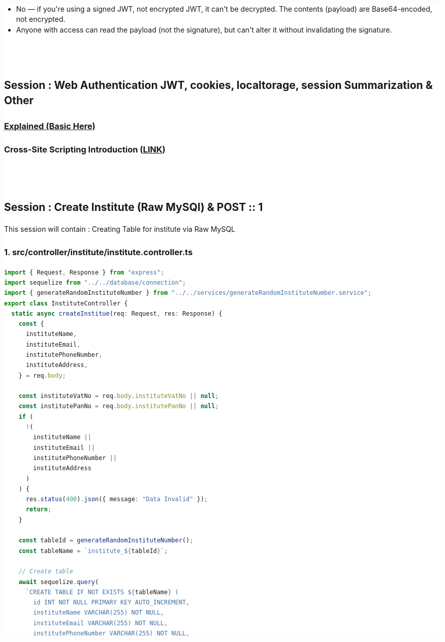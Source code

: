 - No — if you're using a signed JWT, not encrypted JWT, it can't be decrypted. The contents (payload) are Base64-encoded, not encrypted.
- Anyone with access can read the payload (not the signature), but can't alter it without invalidating the signature.

<br><br>

## Session : Web Authentication JWT, cookies, localtorage, session Summarization & Other

### [Explained (Basic Here)](#session--web-authentication-jwt-cookies-localtorage-session-summarization--other)

### Cross-Site Scripting Introduction ([LINK](https://duckduckgo.com/?q=cross+site+scripting))

<br>
<br>

## Session : Create Institute (Raw MySQl) & POST :: 1

This session will contain : Creating Table for institute via Raw MySQL

### 1. src/controller/institute/institute.controller.ts

```ts
import { Request, Response } from "express";
import sequelize from "../../database/connection";
import { generateRandomInstituteNumber } from "../../services/generateRandomInstituteNumber.service";
export class InstituteController {
  static async createInstitue(req: Request, res: Response) {
    const {
      instituteName,
      instituteEmail,
      institutePhoneNumber,
      instituteAddress,
    } = req.body;

    const instituteVatNo = req.body.instituteVatNo || null;
    const institutePanNo = req.body.institutePanNo || null;
    if (
      !(
        instituteName ||
        instituteEmail ||
        institutePhoneNumber ||
        instituteAddress
      )
    ) {
      res.status(400).json({ message: "Data Invalid" });
      return;
    }

    const tableId = generateRandomInstituteNumber();
    const tableName = `institute_${tableId}`;

    // Create table
    await sequelize.query(
      `CREATE TABLE IF NOT EXISTS ${tableName} (
        id INT NOT NULL PRIMARY KEY AUTO_INCREMENT,
        instituteName VARCHAR(255) NOT NULL,
        instituteEmail VARCHAR(255) NOT NULL,
        institutePhoneNumber VARCHAR(255) NOT NULL,
```